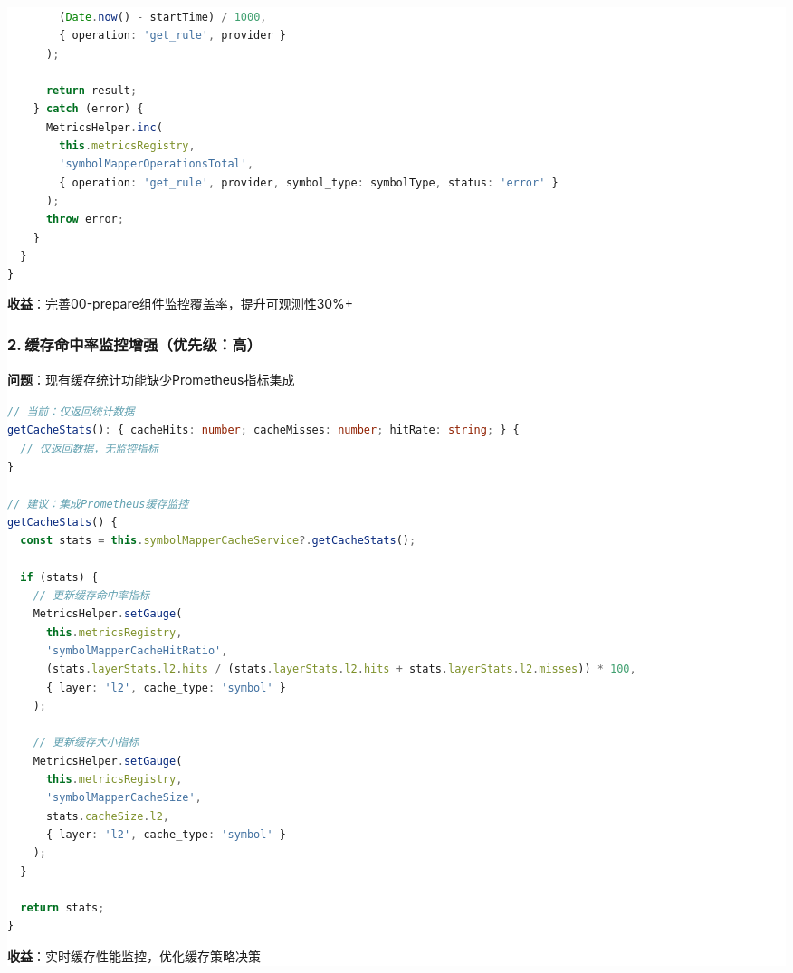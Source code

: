 ```typescript
        (Date.now() - startTime) / 1000,
        { operation: 'get_rule', provider }
      );
      
      return result;
    } catch (error) {
      MetricsHelper.inc(
        this.metricsRegistry,
        'symbolMapperOperationsTotal',
        { operation: 'get_rule', provider, symbol_type: symbolType, status: 'error' }
      );
      throw error;
    }
  }
}
```
**收益**：完善00-prepare组件监控覆盖率，提升可观测性30%+

### 2. **缓存命中率监控增强**（优先级：高）
**问题**：现有缓存统计功能缺少Prometheus指标集成
```typescript
// 当前：仅返回统计数据
getCacheStats(): { cacheHits: number; cacheMisses: number; hitRate: string; } {
  // 仅返回数据，无监控指标
}

// 建议：集成Prometheus缓存监控
getCacheStats() {
  const stats = this.symbolMapperCacheService?.getCacheStats();
  
  if (stats) {
    // 更新缓存命中率指标
    MetricsHelper.setGauge(
      this.metricsRegistry,
      'symbolMapperCacheHitRatio',
      (stats.layerStats.l2.hits / (stats.layerStats.l2.hits + stats.layerStats.l2.misses)) * 100,
      { layer: 'l2', cache_type: 'symbol' }
    );
    
    // 更新缓存大小指标
    MetricsHelper.setGauge(
      this.metricsRegistry,
      'symbolMapperCacheSize',
      stats.cacheSize.l2,
      { layer: 'l2', cache_type: 'symbol' }
    );
  }
  
  return stats;
}
```
**收益**：实时缓存性能监控，优化缓存策略决策
